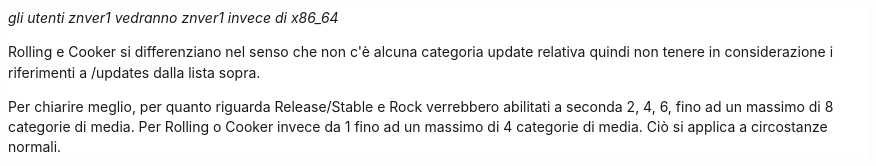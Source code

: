 *gli utenti znver1 vedranno znver1 invece di x86_64*

Rolling e Cooker si differenziano nel senso che non c'è alcuna categoria update relativa quindi non tenere in considerazione i riferimenti a /updates dalla lista sopra.

Per chiarire meglio, per quanto riguarda Release/Stable e Rock verrebbero abilitati a seconda 2, 4, 6, fino ad un massimo di 8 categorie di media.
Per Rolling o Cooker invece da 1 fino ad un massimo di 4 categorie di media. Ciò si applica a circostanze normali.

